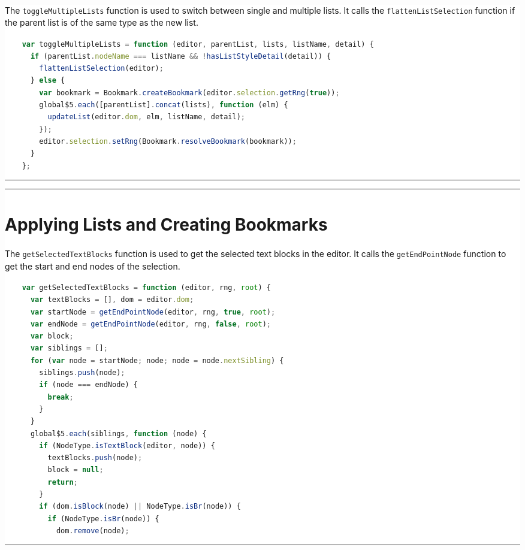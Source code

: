 The `toggleMultipleLists` function is used to switch between single and multiple lists. It calls the `flattenListSelection` function if the parent list is of the same type as the new list.

```javascript
    var toggleMultipleLists = function (editor, parentList, lists, listName, detail) {
      if (parentList.nodeName === listName && !hasListStyleDetail(detail)) {
        flattenListSelection(editor);
      } else {
        var bookmark = Bookmark.createBookmark(editor.selection.getRng(true));
        global$5.each([parentList].concat(lists), function (elm) {
          updateList(editor.dom, elm, listName, detail);
        });
        editor.selection.setRng(Bookmark.resolveBookmark(bookmark));
      }
    };
```

---

</SwmSnippet>

<SwmSnippet path="/wp-includes/js/tinymce/plugins/lists/plugin.js" line="1615">

---

# Applying Lists and Creating Bookmarks

The `getSelectedTextBlocks` function is used to get the selected text blocks in the editor. It calls the `getEndPointNode` function to get the start and end nodes of the selection.

```javascript
    var getSelectedTextBlocks = function (editor, rng, root) {
      var textBlocks = [], dom = editor.dom;
      var startNode = getEndPointNode(editor, rng, true, root);
      var endNode = getEndPointNode(editor, rng, false, root);
      var block;
      var siblings = [];
      for (var node = startNode; node; node = node.nextSibling) {
        siblings.push(node);
        if (node === endNode) {
          break;
        }
      }
      global$5.each(siblings, function (node) {
        if (NodeType.isTextBlock(editor, node)) {
          textBlocks.push(node);
          block = null;
          return;
        }
        if (dom.isBlock(node) || NodeType.isBr(node)) {
          if (NodeType.isBr(node)) {
            dom.remove(node);
```

---